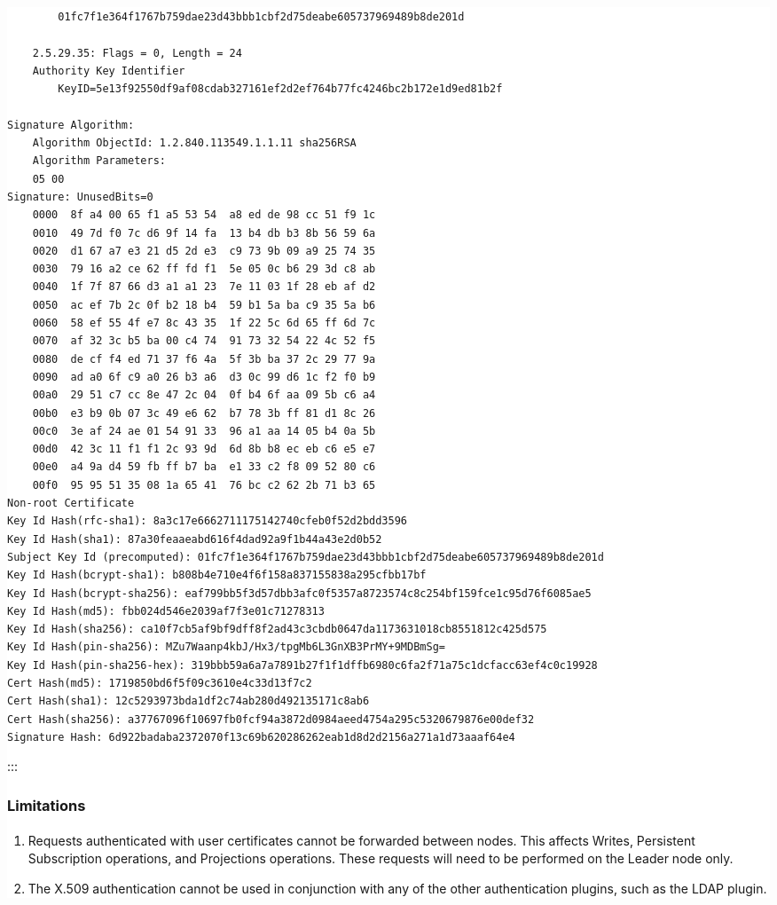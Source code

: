 ```
        01fc7f1e364f1767b759dae23d43bbb1cbf2d75deabe605737969489b8de201d

    2.5.29.35: Flags = 0, Length = 24
    Authority Key Identifier
        KeyID=5e13f92550df9af08cdab327161ef2d2ef764b77fc4246bc2b172e1d9ed81b2f

Signature Algorithm:
    Algorithm ObjectId: 1.2.840.113549.1.1.11 sha256RSA
    Algorithm Parameters:
    05 00
Signature: UnusedBits=0
    0000  8f a4 00 65 f1 a5 53 54  a8 ed de 98 cc 51 f9 1c
    0010  49 7d f0 7c d6 9f 14 fa  13 b4 db b3 8b 56 59 6a
    0020  d1 67 a7 e3 21 d5 2d e3  c9 73 9b 09 a9 25 74 35
    0030  79 16 a2 ce 62 ff fd f1  5e 05 0c b6 29 3d c8 ab
    0040  1f 7f 87 66 d3 a1 a1 23  7e 11 03 1f 28 eb af d2
    0050  ac ef 7b 2c 0f b2 18 b4  59 b1 5a ba c9 35 5a b6
    0060  58 ef 55 4f e7 8c 43 35  1f 22 5c 6d 65 ff 6d 7c
    0070  af 32 3c b5 ba 00 c4 74  91 73 32 54 22 4c 52 f5
    0080  de cf f4 ed 71 37 f6 4a  5f 3b ba 37 2c 29 77 9a
    0090  ad a0 6f c9 a0 26 b3 a6  d3 0c 99 d6 1c f2 f0 b9
    00a0  29 51 c7 cc 8e 47 2c 04  0f b4 6f aa 09 5b c6 a4
    00b0  e3 b9 0b 07 3c 49 e6 62  b7 78 3b ff 81 d1 8c 26
    00c0  3e af 24 ae 01 54 91 33  96 a1 aa 14 05 b4 0a 5b
    00d0  42 3c 11 f1 f1 2c 93 9d  6d 8b b8 ec eb c6 e5 e7
    00e0  a4 9a d4 59 fb ff b7 ba  e1 33 c2 f8 09 52 80 c6
    00f0  95 95 51 35 08 1a 65 41  76 bc c2 62 2b 71 b3 65
Non-root Certificate
Key Id Hash(rfc-sha1): 8a3c17e6662711175142740cfeb0f52d2bdd3596
Key Id Hash(sha1): 87a30feaaeabd616f4dad92a9f1b44a43e2d0b52
Subject Key Id (precomputed): 01fc7f1e364f1767b759dae23d43bbb1cbf2d75deabe605737969489b8de201d
Key Id Hash(bcrypt-sha1): b808b4e710e4f6f158a837155838a295cfbb17bf
Key Id Hash(bcrypt-sha256): eaf799bb5f3d57dbb3afc0f5357a8723574c8c254bf159fce1c95d76f6085ae5
Key Id Hash(md5): fbb024d546e2039af7f3e01c71278313
Key Id Hash(sha256): ca10f7cb5af9bf9dff8f2ad43c3cbdb0647da1173631018cb8551812c425d575
Key Id Hash(pin-sha256): MZu7Waanp4kbJ/Hx3/tpgMb6L3GnXB3PrMY+9MDBmSg=
Key Id Hash(pin-sha256-hex): 319bbb59a6a7a7891b27f1f1dffb6980c6fa2f71a75c1dcfacc63ef4c0c19928
Cert Hash(md5): 1719850bd6f5f09c3610e4c33d13f7c2
Cert Hash(sha1): 12c5293973bda1df2c74ab280d492135171c8ab6
Cert Hash(sha256): a37767096f10697fb0fcf94a3872d0984aeed4754a295c5320679876e00def32
Signature Hash: 6d922badaba2372070f13c69b620286262eab1d8d2d2156a271a1d73aaaf64e4
```

:::

### Limitations

1. Requests authenticated with user certificates cannot be forwarded between nodes. This affects Writes, Persistent Subscription operations, and Projections operations. These requests will need to be performed on the Leader node only.

2. The X.509 authentication cannot be used in conjunction with any of the other authentication plugins, such as the LDAP plugin.
